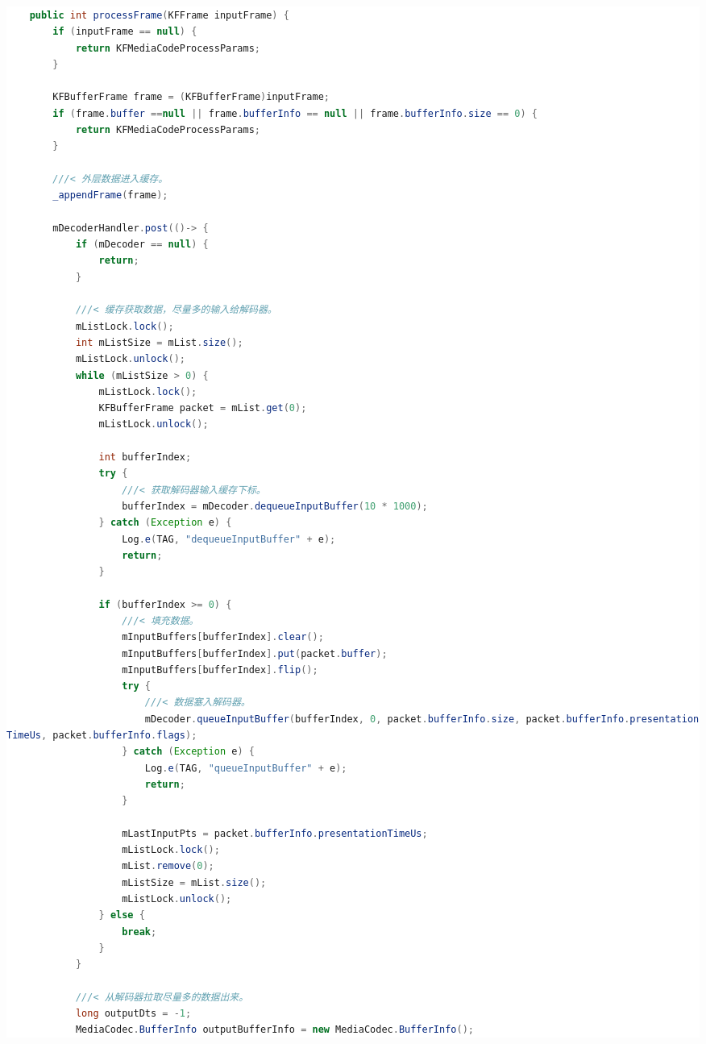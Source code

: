 ```java
    public int processFrame(KFFrame inputFrame) {
        if (inputFrame == null) {
            return KFMediaCodeProcessParams;
        }

        KFBufferFrame frame = (KFBufferFrame)inputFrame;
        if (frame.buffer ==null || frame.bufferInfo == null || frame.bufferInfo.size == 0) {
            return KFMediaCodeProcessParams;
        }

        ///< 外层数据进入缓存。
        _appendFrame(frame);

        mDecoderHandler.post(()-> {
            if (mDecoder == null) {
                return;
            }

            ///< 缓存获取数据，尽量多的输入给解码器。
            mListLock.lock();
            int mListSize = mList.size();
            mListLock.unlock();
            while (mListSize > 0) {
                mListLock.lock();
                KFBufferFrame packet = mList.get(0);
                mListLock.unlock();

                int bufferIndex;
                try {
                    ///< 获取解码器输入缓存下标。
                    bufferIndex = mDecoder.dequeueInputBuffer(10 * 1000);
                } catch (Exception e) {
                    Log.e(TAG, "dequeueInputBuffer" + e);
                    return;
                }

                if (bufferIndex >= 0) {
                    ///< 填充数据。
                    mInputBuffers[bufferIndex].clear();
                    mInputBuffers[bufferIndex].put(packet.buffer);
                    mInputBuffers[bufferIndex].flip();
                    try {
                        ///< 数据塞入解码器。
                        mDecoder.queueInputBuffer(bufferIndex, 0, packet.bufferInfo.size, packet.bufferInfo.presentationTimeUs, packet.bufferInfo.flags);
                    } catch (Exception e) {
                        Log.e(TAG, "queueInputBuffer" + e);
                        return;
                    }

                    mLastInputPts = packet.bufferInfo.presentationTimeUs;
                    mListLock.lock();
                    mList.remove(0);
                    mListSize = mList.size();
                    mListLock.unlock();
                } else {
                    break;
                }
            }

            ///< 从解码器拉取尽量多的数据出来。
            long outputDts = -1;
            MediaCodec.BufferInfo outputBufferInfo = new MediaCodec.BufferInfo();
```